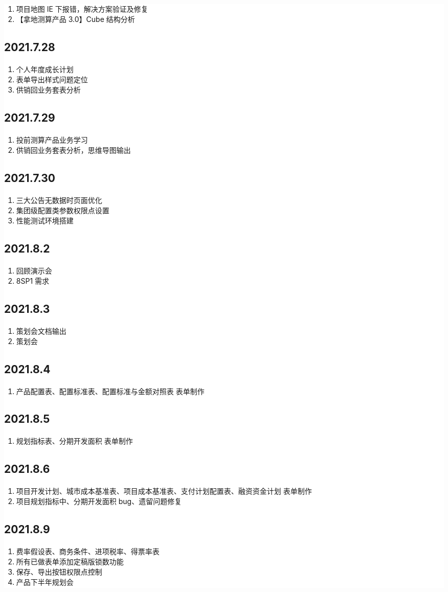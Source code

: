 1. 项目地图 IE 下报错，解决方案验证及修复
2. 【拿地测算产品 3.0】Cube 结构分析

## 2021.7.28

1. 个人年度成长计划
2. 表单导出样式问题定位
3. 供销回业务套表分析

## 2021.7.29

1. 投前测算产品业务学习
2. 供销回业务套表分析，思维导图输出

## 2021.7.30

1. 三大公告无数据时页面优化
2. 集团级配置类参数权限点设置
3. 性能测试环境搭建

## 2021.8.2

1. 回顾演示会
2. 8SP1 需求

## 2021.8.3

1. 策划会文档输出
2. 策划会

## 2021.8.4

1. 产品配置表、配置标准表、配置标准与金额对照表 表单制作

## 2021.8.5

1. 规划指标表、分期开发面积 表单制作

## 2021.8.6

1. 项目开发计划、城市成本基准表、项目成本基准表、支付计划配置表、融资资金计划 表单制作
2. 项目规划指标中、分期开发面积 bug、遗留问题修复

## 2021.8.9

1. 费率假设表、商务条件、进项税率、得票率表
2. 所有已做表单添加定稿版锁数功能
3. 保存、导出按钮权限点控制
4. 产品下半年规划会
